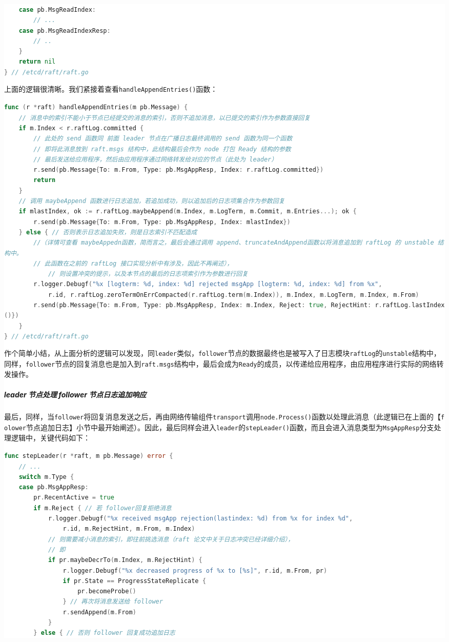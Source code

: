 ```go
	case pb.MsgReadIndex:
		// ...
	case pb.MsgReadIndexResp:
		// ..
	}
	return nil
} // /etcd/raft/raft.go
```

上面的逻辑很清晰。我们紧接着查看`handleAppendEntries()`函数：

```go
func (r *raft) handleAppendEntries(m pb.Message) {
	// 消息中的索引不能小于节点已经提交的消息的索引，否则不追加消息，以已提交的索引作为参数直接回复
	if m.Index < r.raftLog.committed {
		// 此处的 send 函数同 前面 leader 节点在广播日志最终调用的 send 函数为同一个函数
		// 即将此消息放到 raft.msgs 结构中，此结构最后会作为 node 打包 Ready 结构的参数
		// 最后发送给应用程序，然后由应用程序通过网络转发给对应的节点（此处为 leader）
		r.send(pb.Message{To: m.From, Type: pb.MsgAppResp, Index: r.raftLog.committed})
		return
	}
	// 调用 maybeAppend 函数进行日志追加，若追加成功，则以追加后的日志项集合作为参数回复
	if mlastIndex, ok := r.raftLog.maybeAppend(m.Index, m.LogTerm, m.Commit, m.Entries...); ok {
		r.send(pb.Message{To: m.From, Type: pb.MsgAppResp, Index: mlastIndex})
	} else { // 否则表示日志追加失败，则是日志索引不匹配造成
        //（详情可查看 maybeAppedn函数，简而言之，最后会通过调用 append、truncateAndAppend函数以将消息追加到 raftLog 的 unstable 结构中。
        // 此函数在之前的 raftLog 接口实现分析中有涉及，因此不再阐述），
			// 则设置冲突的提示，以及本节点的最后的日志项索引作为参数进行回复
		r.logger.Debugf("%x [logterm: %d, index: %d] rejected msgApp [logterm: %d, index: %d] from %x",
			r.id, r.raftLog.zeroTermOnErrCompacted(r.raftLog.term(m.Index)), m.Index, m.LogTerm, m.Index, m.From)
		r.send(pb.Message{To: m.From, Type: pb.MsgAppResp, Index: m.Index, Reject: true, RejectHint: r.raftLog.lastIndex()})
	}
} // /etcd/raft/raft.go
```

作个简单小结，从上面分析的逻辑可以发现，同`leader`类似，`follower`节点的数据最终也是被写入了日志模块`raftLog`的`unstable`结构中，同样，`follower`节点的回复消息也是加入到`raft.msgs`结构中，最后会成为`Ready`的成员，以传递给应用程序，由应用程序进行实际的网络转发操作。

##### leader 节点处理 follower 节点日志追加响应

最后，同样，当`follower`将回复消息发送之后，再由网络传输组件`transport`调用`node.Process()`函数以处理此消息（此逻辑已在上面的【`folower`节点追加日志】小节中最开始阐述）。因此，最后同样会进入`leader`的`stepLeader()`函数，而且会进入消息类型为`MsgAppResp`分支处理逻辑中，关键代码如下：

```go
func stepLeader(r *raft, m pb.Message) error {
	// ...
	switch m.Type {
	case pb.MsgAppResp:
		pr.RecentActive = true
		if m.Reject { // 若 follower回复拒绝消息
			r.logger.Debugf("%x received msgApp rejection(lastindex: %d) from %x for index %d",
				r.id, m.RejectHint, m.From, m.Index)
            // 则需要减小消息的索引，即往前挑选消息（raft 论文中关于日志冲突已经详细介绍），
            // 即
			if pr.maybeDecrTo(m.Index, m.RejectHint) {
				r.logger.Debugf("%x decreased progress of %x to [%s]", r.id, m.From, pr)
				if pr.State == ProgressStateReplicate {
					pr.becomeProbe()
				} // 再次将消息发送给 follower
				r.sendAppend(m.From)
			}
		} else { // 否则 follower 回复成功追加日志
```